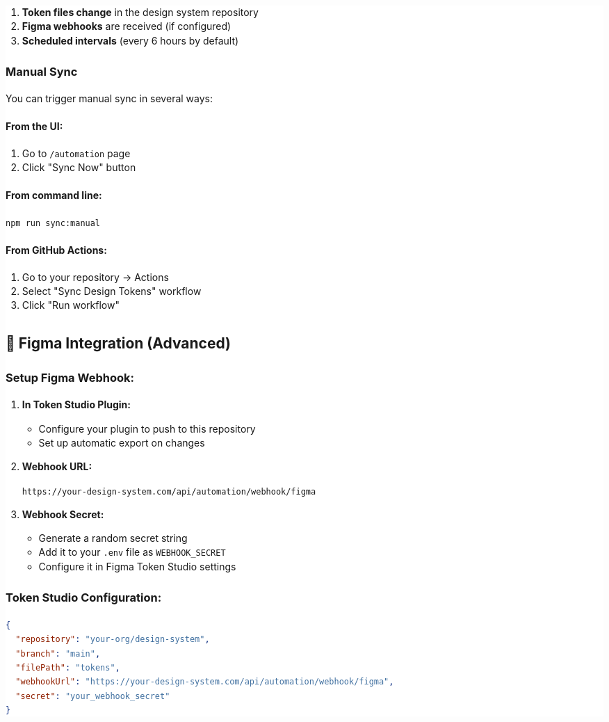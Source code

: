 1. **Token files change** in the design system repository
2. **Figma webhooks** are received (if configured)
3. **Scheduled intervals** (every 6 hours by default)

### Manual Sync

You can trigger manual sync in several ways:

#### From the UI:

1. Go to `/automation` page
2. Click "Sync Now" button

#### From command line:

```bash
npm run sync:manual
```

#### From GitHub Actions:

1. Go to your repository → Actions
2. Select "Sync Design Tokens" workflow
3. Click "Run workflow"

## 🎯 Figma Integration (Advanced)

### Setup Figma Webhook:

1. **In Token Studio Plugin:**

   - Configure your plugin to push to this repository
   - Set up automatic export on changes

2. **Webhook URL:**

   ```
   https://your-design-system.com/api/automation/webhook/figma
   ```

3. **Webhook Secret:**
   - Generate a random secret string
   - Add it to your `.env` file as `WEBHOOK_SECRET`
   - Configure it in Figma Token Studio settings

### Token Studio Configuration:

```json
{
  "repository": "your-org/design-system",
  "branch": "main",
  "filePath": "tokens",
  "webhookUrl": "https://your-design-system.com/api/automation/webhook/figma",
  "secret": "your_webhook_secret"
}
```
